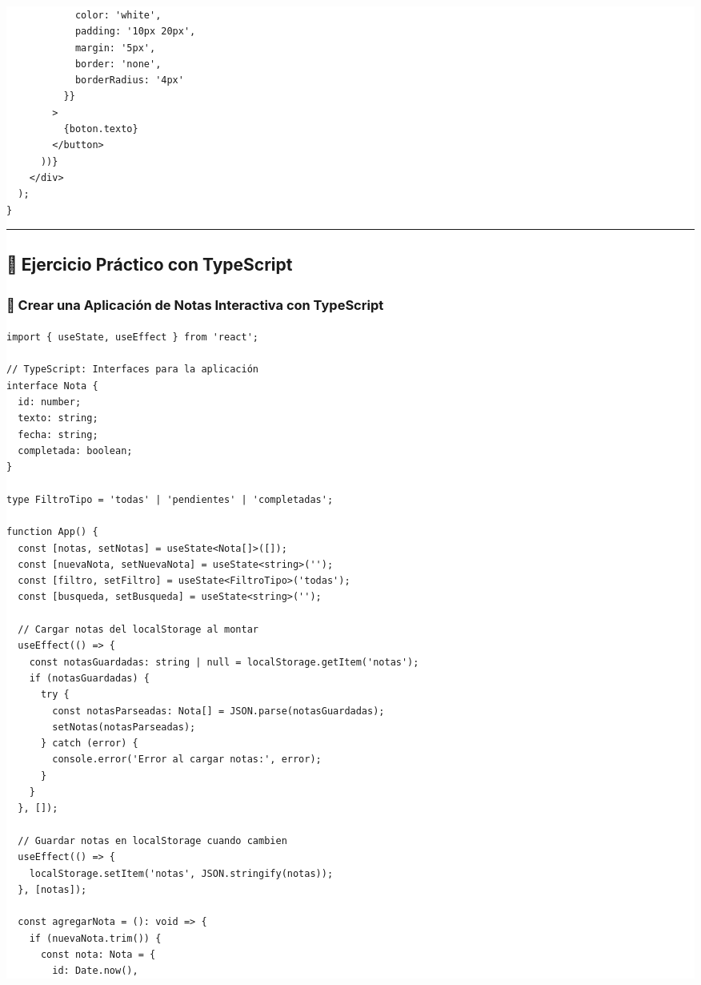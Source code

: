 ```tsx
            color: 'white',
            padding: '10px 20px',
            margin: '5px',
            border: 'none',
            borderRadius: '4px'
          }}
        >
          {boton.texto}
        </button>
      ))}
    </div>
  );
}
```

---

## 🚀 Ejercicio Práctico con TypeScript

### 📝 Crear una Aplicación de Notas Interactiva con TypeScript

```tsx
import { useState, useEffect } from 'react';

// TypeScript: Interfaces para la aplicación
interface Nota {
  id: number;
  texto: string;
  fecha: string;
  completada: boolean;
}

type FiltroTipo = 'todas' | 'pendientes' | 'completadas';

function App() {
  const [notas, setNotas] = useState<Nota[]>([]);
  const [nuevaNota, setNuevaNota] = useState<string>('');
  const [filtro, setFiltro] = useState<FiltroTipo>('todas');
  const [busqueda, setBusqueda] = useState<string>('');

  // Cargar notas del localStorage al montar
  useEffect(() => {
    const notasGuardadas: string | null = localStorage.getItem('notas');
    if (notasGuardadas) {
      try {
        const notasParseadas: Nota[] = JSON.parse(notasGuardadas);
        setNotas(notasParseadas);
      } catch (error) {
        console.error('Error al cargar notas:', error);
      }
    }
  }, []);

  // Guardar notas en localStorage cuando cambien
  useEffect(() => {
    localStorage.setItem('notas', JSON.stringify(notas));
  }, [notas]);

  const agregarNota = (): void => {
    if (nuevaNota.trim()) {
      const nota: Nota = {
        id: Date.now(),
```